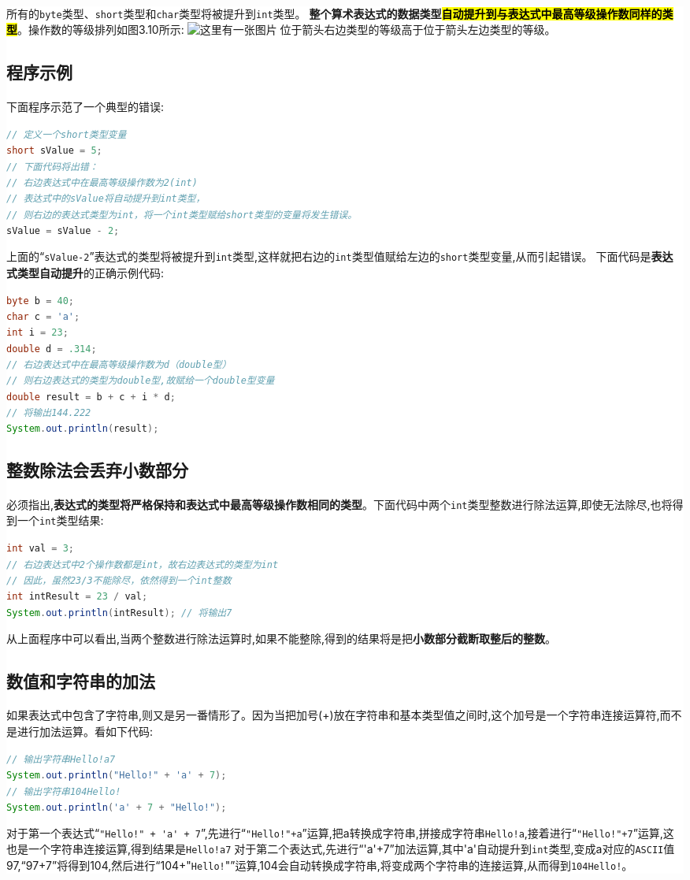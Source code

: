 所有的`byte`类型、`short`类型和`char`类型将被提升到`int`类型。
**整个算术表达式的数据类型<mark>自动提升到与表达式中最高等级操作数同样的类型</mark>**。操作数的等级排列如图3.10所示:
![这里有一张图片](https://raw.githubusercontent.com/lanlan2017/images/master/CrazyJavaHandout4/Chapter3/3.5.2/1.png)
位于箭头右边类型的等级高于位于箭头左边类型的等级。
## 程序示例
下面程序示范了一个典型的错误:
```java
// 定义一个short类型变量
short sValue = 5;
// 下面代码将出错：
// 右边表达式中在最高等级操作数为2(int)
// 表达式中的sValue将自动提升到int类型，
// 则右边的表达式类型为int，将一个int类型赋给short类型的变量将发生错误。
sValue = sValue - 2;
```
上面的“`sValue-2`”表达式的类型将被提升到`int`类型,这样就把右边的`int`类型值赋给左边的`short`类型变量,从而引起错误。
下面代码是**表达式类型自动提升**的正确示例代码:
```java
byte b = 40;
char c = 'a';
int i = 23;
double d = .314;
// 右边表达式中在最高等级操作数为d（double型）
// 则右边表达式的类型为double型,故赋给一个double型变量
double result = b + c + i * d;
// 将输出144.222
System.out.println(result);
```
## 整数除法会丢弃小数部分
必须指出,**表达式的类型将严格保持和表达式中最高等级操作数相同的类型**。下面代码中两个`int`类型整数进行除法运算,即使无法除尽,也将得到一个`int`类型结果:
```java
int val = 3;
// 右边表达式中2个操作数都是int，故右边表达式的类型为int
// 因此，虽然23/3不能除尽，依然得到一个int整数
int intResult = 23 / val;
System.out.println(intResult); // 将输出7
```
从上面程序中可以看出,当两个整数进行除法运算时,如果不能整除,得到的结果将是把**小数部分截断取整后的整数**。
## 数值和字符串的加法
如果表达式中包含了字符串,则又是另一番情形了。因为当把加号(+)放在字符串和基本类型值之间时,这个加号是一个字符串连接运算符,而不是进行加法运算。看如下代码:
```java
// 输出字符串Hello!a7
System.out.println("Hello!" + 'a' + 7);
// 输出字符串104Hello!
System.out.println('a' + 7 + "Hello!");
```
对于第一个表达式“`"Hello!" + 'a' + 7`”,先进行“`"Hello!"+a`”运算,把a转换成字符串,拼接成字符串`Hello!a`,接着进行“`"Hello!"+7`”运算,这也是一个字符串连接运算,得到结果是`Hello!a7`
对于第二个表达式,先进行“'a'+7”加法运算,其中'a'自动提升到`int`类型,变成a对应的`ASCII`值97,“97+7”将得到104,然后进行“104+"`Hello!`"”运算,104会自动转换成字符串,将变成两个字符串的连接运算,从而得到`104Hello!`。

